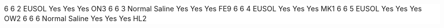 
<tr>
<td class="org-right">6</td>
<td class="org-right">6</td>
<td class="org-right">2</td>
<td class="org-left">EUSOL</td>
<td class="org-left">Yes</td>
<td class="org-left">Yes</td>
<td class="org-left">Yes</td>
<td class="org-left">ON3</td>
</tr>


<tr>
<td class="org-right">6</td>
<td class="org-right">6</td>
<td class="org-right">3</td>
<td class="org-left">Normal Saline</td>
<td class="org-left">Yes</td>
<td class="org-left">Yes</td>
<td class="org-left">Yes</td>
<td class="org-left">FE9</td>
</tr>


<tr>
<td class="org-right">6</td>
<td class="org-right">6</td>
<td class="org-right">4</td>
<td class="org-left">EUSOL</td>
<td class="org-left">Yes</td>
<td class="org-left">Yes</td>
<td class="org-left">Yes</td>
<td class="org-left">MK1</td>
</tr>


<tr>
<td class="org-right">6</td>
<td class="org-right">6</td>
<td class="org-right">5</td>
<td class="org-left">EUSOL</td>
<td class="org-left">Yes</td>
<td class="org-left">Yes</td>
<td class="org-left">Yes</td>
<td class="org-left">OW2</td>
</tr>


<tr>
<td class="org-right">6</td>
<td class="org-right">6</td>
<td class="org-right">6</td>
<td class="org-left">Normal Saline</td>
<td class="org-left">Yes</td>
<td class="org-left">Yes</td>
<td class="org-left">Yes</td>
<td class="org-left">HL2</td>
</tr>
